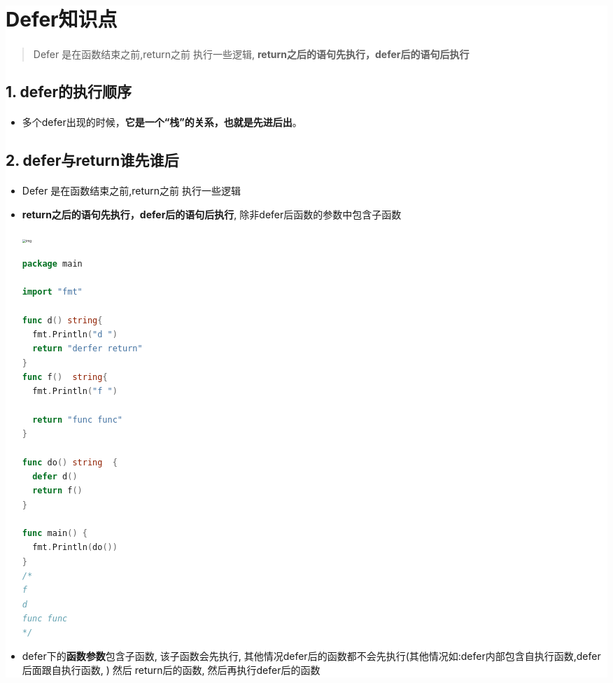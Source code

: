 # Defer知识点

>Defer 是在函数结束之前,return之前 执行一些逻辑, **return之后的语句先执行，defer后的语句后执行**

## 1. defer的执行顺序

- 多个defer出现的时候，**它是一个“栈”的关系，也就是先进后出**。

## 2. defer与return谁先谁后

- Defer 是在函数结束之前,return之前 执行一些逻辑

- **return之后的语句先执行，defer后的语句后执行**, 除非defer后函数的参数中包含子函数

  <img src="https://raw.githubusercontent.com/hellolib/pictures/main/Typora/pic-00-gitee/b86b39eef4df72656bf6b2d713bbbb29_1920x1080.jpeg" alt="img" style="zoom:33%;" />

  ```go
  package main
  
  import "fmt"
  
  func d() string{
  	fmt.Println("d ")
  	return "derfer return"
  }
  func f()  string{
  	fmt.Println("f ")
  
  	return "func func"
  }
  
  func do() string  {
  	defer d()
  	return f()
  }
  
  func main() {
  	fmt.Println(do())
  }
  /*
  f
  d
  func func
  */
  
  ```

- defer下的**函数参数**包含子函数, 该子函数会先执行, 其他情况defer后的函数都不会先执行(其他情况如:defer内部包含自执行函数,defer后面跟自执行函数, ) 然后 return后的函数, 然后再执行defer后的函数

  
